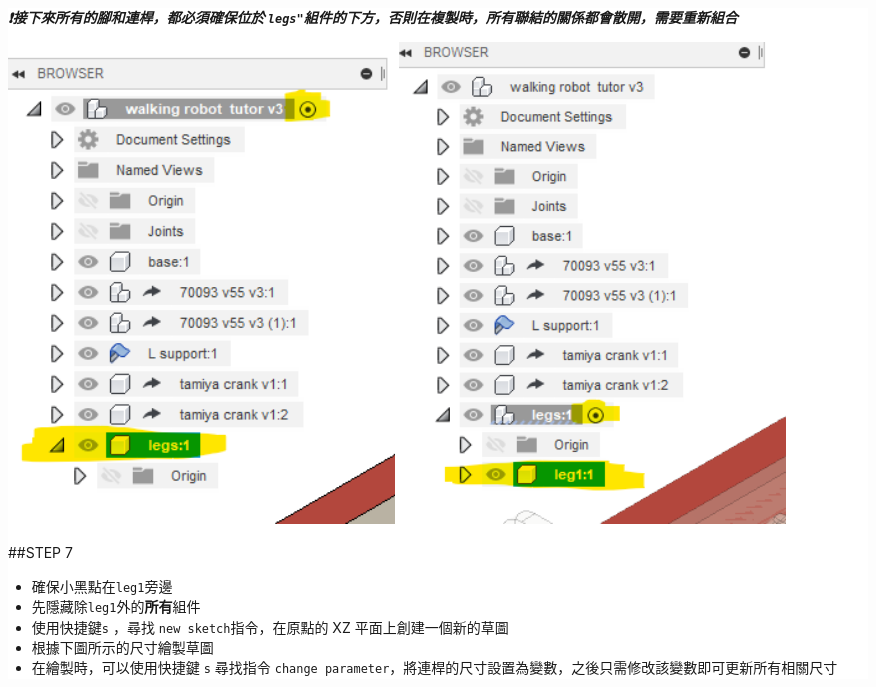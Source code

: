 ***❗接下來所有的腳和連桿，都必須確保位於 `legs"`組件的下方，否則在複製時，所有聯結的關係都會散開，需要重新組合***

<img src="20210204152803.png" style="width:45%;" /> <img src="20210204152839.png" style="width:45%;" />

##STEP 7

- 確保小黑點在`leg1`旁邊
- 先隱藏除`leg1`外的**所有**組件
- 使用快捷鍵`s` ，尋找 `new sketch`指令，在原點的 XZ 平面上創建一個新的草圖
- 根據下圖所示的尺寸繪製草圖
- 在繪製時，可以使用快捷鍵 `s` 尋找指令 `change parameter`，將連桿的尺寸設置為變數，之後只需修改該變數即可更新所有相關尺寸
